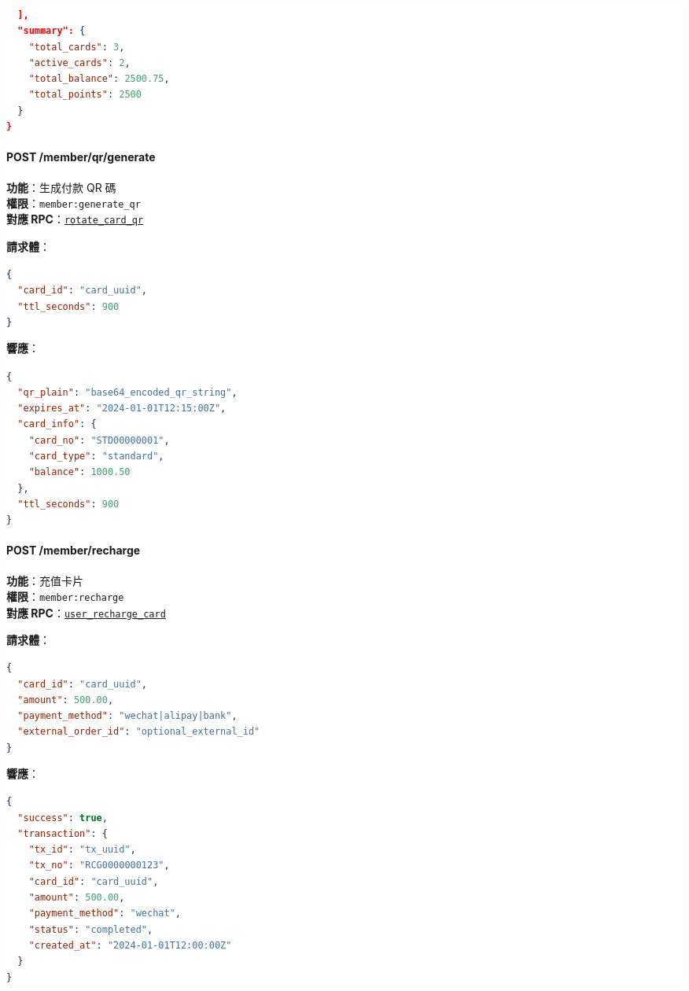 ```json
  ],
  "summary": {
    "total_cards": 3,
    "active_cards": 2,
    "total_balance": 2500.75,
    "total_points": 2500
  }
}
```

#### POST /member/qr/generate
**功能**：生成付款 QR 碼  
**權限**：`member:generate_qr`  
**對應 RPC**：[`rotate_card_qr`](../../rpc/mps_rpc.sql:158)

**請求體**：
```json
{
  "card_id": "card_uuid",
  "ttl_seconds": 900
}
```

**響應**：
```json
{
  "qr_plain": "base64_encoded_qr_string",
  "expires_at": "2024-01-01T12:15:00Z",
  "card_info": {
    "card_no": "STD00000001",
    "card_type": "standard",
    "balance": 1000.50
  },
  "ttl_seconds": 900
}
```

#### POST /member/recharge
**功能**：充值卡片  
**權限**：`member:recharge`  
**對應 RPC**：[`user_recharge_card`](../../rpc/mps_rpc.sql:467)

**請求體**：
```json
{
  "card_id": "card_uuid",
  "amount": 500.00,
  "payment_method": "wechat|alipay|bank",
  "external_order_id": "optional_external_id"
}
```

**響應**：
```json
{
  "success": true,
  "transaction": {
    "tx_id": "tx_uuid",
    "tx_no": "RCG0000000123",
    "card_id": "card_uuid",
    "amount": 500.00,
    "payment_method": "wechat",
    "status": "completed",
    "created_at": "2024-01-01T12:00:00Z"
  }
}
```